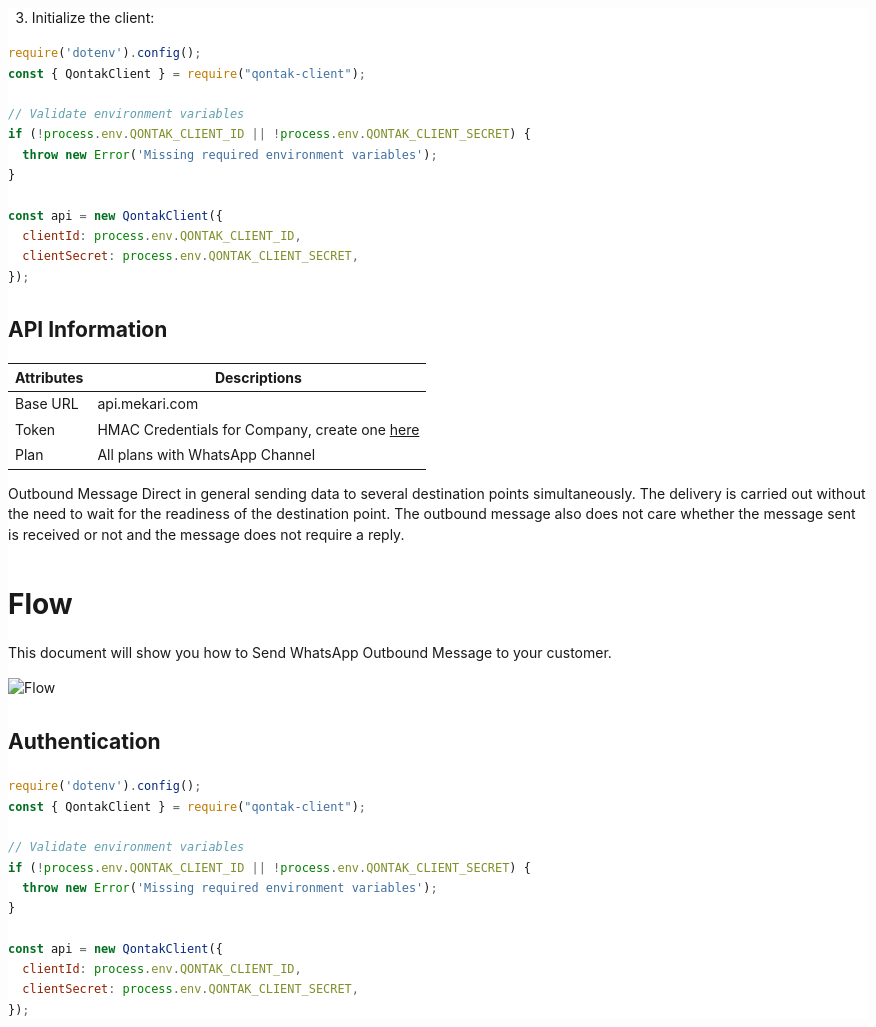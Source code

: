 3. Initialize the client:
```javascript
require('dotenv').config();
const { QontakClient } = require("qontak-client");

// Validate environment variables
if (!process.env.QONTAK_CLIENT_ID || !process.env.QONTAK_CLIENT_SECRET) {
  throw new Error('Missing required environment variables');
}

const api = new QontakClient({
  clientId: process.env.QONTAK_CLIENT_ID,
  clientSecret: process.env.QONTAK_CLIENT_SECRET,
});
```

## API Information

| Attributes  | Descriptions |
| ------------- | ------------- |
| Base URL | api.mekari.com |
| Token | HMAC Credentials for Company, create one [here](https://developers.mekari.com/docs/kb/managing-applications/create-application) |
| Plan  | All plans with WhatsApp Channel  |

Outbound Message Direct in general sending data to several destination points simultaneously. The delivery is carried out without the need to wait for the readiness of the destination point. The outbound message also does not care whether the message sent is received or not and the message does not require a reply.

# Flow

This document will show you how to Send WhatsApp Outbound Message to your customer.

![Flow](https://raw.githubusercontent.com/qontak-dev/docs/master/images/Broadcastdirect.png)

## Authentication

```javascript
require('dotenv').config();
const { QontakClient } = require("qontak-client");

// Validate environment variables
if (!process.env.QONTAK_CLIENT_ID || !process.env.QONTAK_CLIENT_SECRET) {
  throw new Error('Missing required environment variables');
}

const api = new QontakClient({
  clientId: process.env.QONTAK_CLIENT_ID,
  clientSecret: process.env.QONTAK_CLIENT_SECRET,
});
```
